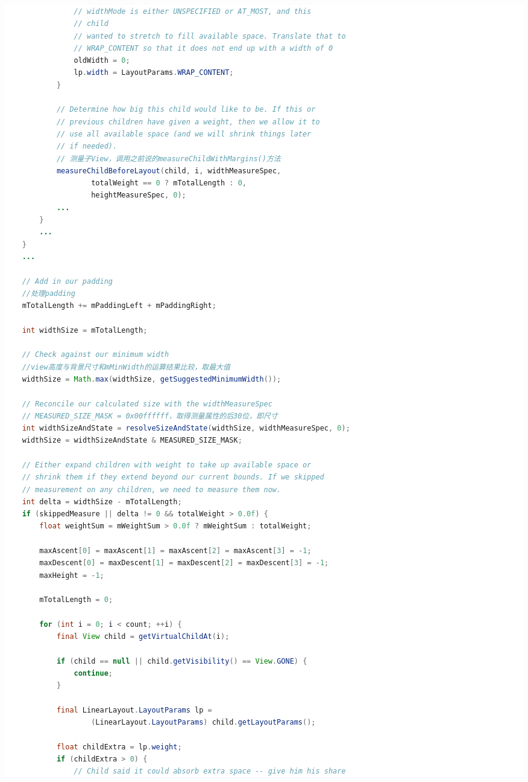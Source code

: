 ```Java
				// widthMode is either UNSPECIFIED or AT_MOST, and this
				// child
				// wanted to stretch to fill available space. Translate that to
				// WRAP_CONTENT so that it does not end up with a width of 0
				oldWidth = 0;
				lp.width = LayoutParams.WRAP_CONTENT;
			}

			// Determine how big this child would like to be. If this or
			// previous children have given a weight, then we allow it to
			// use all available space (and we will shrink things later
			// if needed).
			// 测量子View，调用之前说的measureChildWithMargins()方法
			measureChildBeforeLayout(child, i, widthMeasureSpec,
					totalWeight == 0 ? mTotalLength : 0,
					heightMeasureSpec, 0);
			...
		}
		...
	}
	...

	// Add in our padding
	//处理padding
	mTotalLength += mPaddingLeft + mPaddingRight;
	
	int widthSize = mTotalLength;
	
	// Check against our minimum width
	//view高度与背景尺寸和mMinWidth的运算结果比较，取最大值
	widthSize = Math.max(widthSize, getSuggestedMinimumWidth());
	
	// Reconcile our calculated size with the widthMeasureSpec
	// MEASURED_SIZE_MASK = 0x00ffffff，取得测量属性的后30位，即尺寸
	int widthSizeAndState = resolveSizeAndState(widthSize, widthMeasureSpec, 0);
	widthSize = widthSizeAndState & MEASURED_SIZE_MASK;
	
	// Either expand children with weight to take up available space or
	// shrink them if they extend beyond our current bounds. If we skipped
	// measurement on any children, we need to measure them now.
	int delta = widthSize - mTotalLength;
	if (skippedMeasure || delta != 0 && totalWeight > 0.0f) {
		float weightSum = mWeightSum > 0.0f ? mWeightSum : totalWeight;

		maxAscent[0] = maxAscent[1] = maxAscent[2] = maxAscent[3] = -1;
		maxDescent[0] = maxDescent[1] = maxDescent[2] = maxDescent[3] = -1;
		maxHeight = -1;

		mTotalLength = 0;

		for (int i = 0; i < count; ++i) {
			final View child = getVirtualChildAt(i);

			if (child == null || child.getVisibility() == View.GONE) {
				continue;
			}
			
			final LinearLayout.LayoutParams lp =
					(LinearLayout.LayoutParams) child.getLayoutParams();

			float childExtra = lp.weight;
			if (childExtra > 0) {
				// Child said it could absorb extra space -- give him his share
```